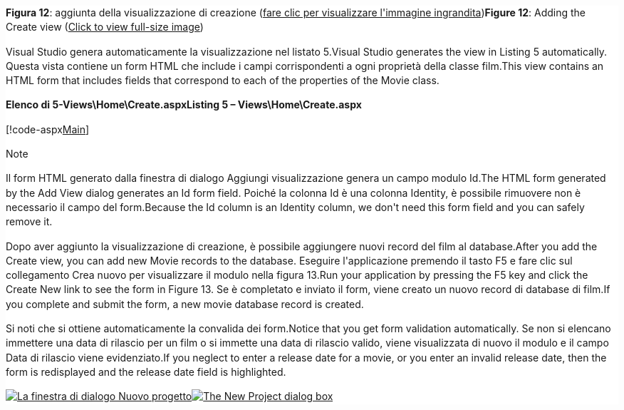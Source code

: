 <span data-ttu-id="5d4b9-312">**Figura 12**: aggiunta della visualizzazione di creazione ([fare clic per visualizzare l'immagine ingrandita](create-a-movie-database-application-in-15-minutes-with-asp-net-mvc-vb/_static/image24.png))</span><span class="sxs-lookup"><span data-stu-id="5d4b9-312">**Figure 12**: Adding the Create view ([Click to view full-size image](create-a-movie-database-application-in-15-minutes-with-asp-net-mvc-vb/_static/image24.png))</span></span>


<span data-ttu-id="5d4b9-313">Visual Studio genera automaticamente la visualizzazione nel listato 5.</span><span class="sxs-lookup"><span data-stu-id="5d4b9-313">Visual Studio generates the view in Listing 5 automatically.</span></span> <span data-ttu-id="5d4b9-314">Questa vista contiene un form HTML che include i campi corrispondenti a ogni proprietà della classe film.</span><span class="sxs-lookup"><span data-stu-id="5d4b9-314">This view contains an HTML form that includes fields that correspond to each of the properties of the Movie class.</span></span>

<span data-ttu-id="5d4b9-315">**Elenco di 5-Views\Home\Create.aspx**</span><span class="sxs-lookup"><span data-stu-id="5d4b9-315">**Listing 5 – Views\Home\Create.aspx**</span></span>

[!code-aspx[Main](create-a-movie-database-application-in-15-minutes-with-asp-net-mvc-vb/samples/sample5.aspx)]

> [!NOTE] 
> 
> <span data-ttu-id="5d4b9-316">Il form HTML generato dalla finestra di dialogo Aggiungi visualizzazione genera un campo modulo Id.</span><span class="sxs-lookup"><span data-stu-id="5d4b9-316">The HTML form generated by the Add View dialog generates an Id form field.</span></span> <span data-ttu-id="5d4b9-317">Poiché la colonna Id è una colonna Identity, è possibile rimuovere non è necessario il campo del form.</span><span class="sxs-lookup"><span data-stu-id="5d4b9-317">Because the Id column is an Identity column, we don't need this form field and you can safely remove it.</span></span>


<span data-ttu-id="5d4b9-318">Dopo aver aggiunto la visualizzazione di creazione, è possibile aggiungere nuovi record del film al database.</span><span class="sxs-lookup"><span data-stu-id="5d4b9-318">After you add the Create view, you can add new Movie records to the database.</span></span> <span data-ttu-id="5d4b9-319">Eseguire l'applicazione premendo il tasto F5 e fare clic sul collegamento Crea nuovo per visualizzare il modulo nella figura 13.</span><span class="sxs-lookup"><span data-stu-id="5d4b9-319">Run your application by pressing the F5 key and click the Create New link to see the form in Figure 13.</span></span> <span data-ttu-id="5d4b9-320">Se è completato e inviato il form, viene creato un nuovo record di database di film.</span><span class="sxs-lookup"><span data-stu-id="5d4b9-320">If you complete and submit the form, a new movie database record is created.</span></span>

<span data-ttu-id="5d4b9-321">Si noti che si ottiene automaticamente la convalida dei form.</span><span class="sxs-lookup"><span data-stu-id="5d4b9-321">Notice that you get form validation automatically.</span></span> <span data-ttu-id="5d4b9-322">Se non si elencano immettere una data di rilascio per un film o si immette una data di rilascio valido, viene visualizzata di nuovo il modulo e il campo Data di rilascio viene evidenziato.</span><span class="sxs-lookup"><span data-stu-id="5d4b9-322">If you neglect to enter a release date for a movie, or you enter an invalid release date, then the form is redisplayed and the release date field is highlighted.</span></span>


<span data-ttu-id="5d4b9-323">[![La finestra di dialogo Nuovo progetto](create-a-movie-database-application-in-15-minutes-with-asp-net-mvc-vb/_static/image13.jpg)](create-a-movie-database-application-in-15-minutes-with-asp-net-mvc-vb/_static/image25.png)</span><span class="sxs-lookup"><span data-stu-id="5d4b9-323">[![The New Project dialog box](create-a-movie-database-application-in-15-minutes-with-asp-net-mvc-vb/_static/image13.jpg)](create-a-movie-database-application-in-15-minutes-with-asp-net-mvc-vb/_static/image25.png)</span></span>

